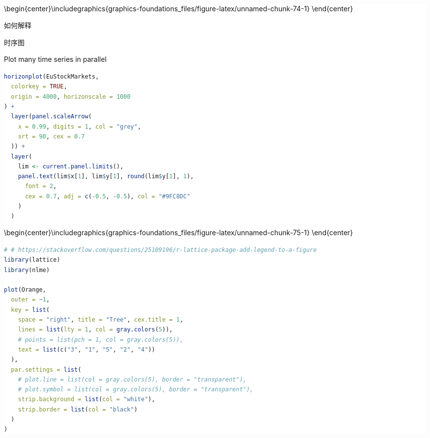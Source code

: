 

\begin{center}\includegraphics{graphics-foundations_files/figure-latex/unnamed-chunk-74-1} \end{center}


如何解释

时序图

Plot many time series in parallel


```r
horizonplot(EuStockMarkets,
  colorkey = TRUE,
  origin = 4000, horizonscale = 1000
) +
  layer(panel.scaleArrow(
    x = 0.99, digits = 1, col = "grey",
    srt = 90, cex = 0.7
  )) +
  layer(
    lim <- current.panel.limits(),
    panel.text(lim$x[1], lim$y[1], round(lim$y[1], 1),
      font = 2,
      cex = 0.7, adj = c(-0.5, -0.5), col = "#9FC8DC"
    )
  )
```



\begin{center}\includegraphics{graphics-foundations_files/figure-latex/unnamed-chunk-75-1} \end{center}



```r
# # https://stackoverflow.com/questions/25109196/r-lattice-package-add-legend-to-a-figure
library(lattice)
library(nlme)

plot(Orange,
  outer = ~1,
  key = list(
    space = "right", title = "Tree", cex.title = 1,
    lines = list(lty = 1, col = gray.colors(5)),
    # points = list(pch = 1, col = gray.colors(5)),
    text = list(c("3", "1", "5", "2", "4"))
  ),
  par.settings = list(
    # plot.line = list(col = gray.colors(5), border = "transparent"),
    # plot.symbol = list(col = gray.colors(5), border = "transparent"),
    strip.background = list(col = "white"),
    strip.border = list(col = "black")
  )
)
```


[unicode-tab]: https://www.ssec.wisc.edu/~tomw/java/unicode.html
[visualize-distributions]: https://www.displayr.com/using-heatmap-coloring-density-plot-using-r-visualize-distributions/
[^lattice-2001]:  Paul 在 DSC 2001 大会上的幻灯片 见<https://www.stat.auckland.ac.nz/~paul/Talks/dsc2001.pdf>